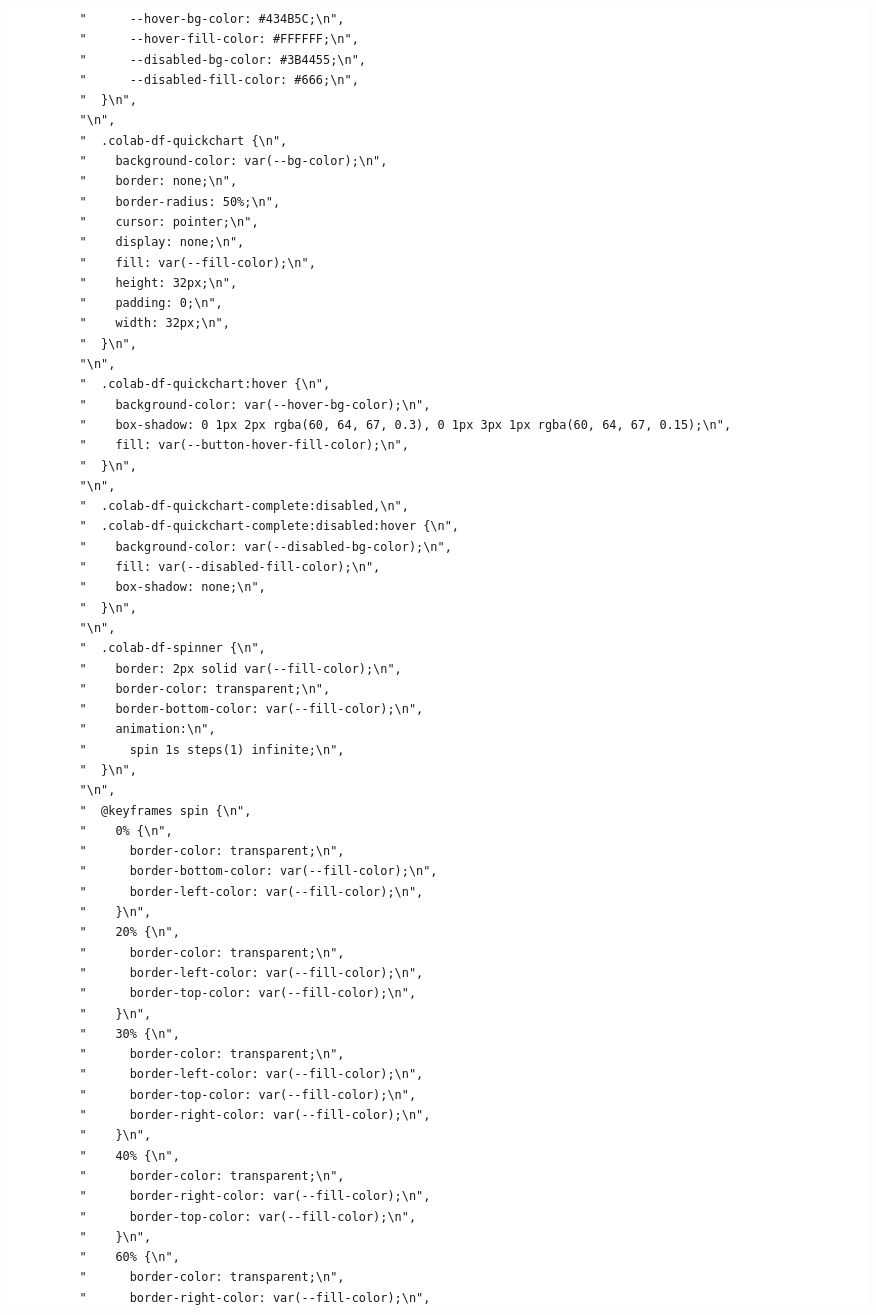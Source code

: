               "      --hover-bg-color: #434B5C;\n",
              "      --hover-fill-color: #FFFFFF;\n",
              "      --disabled-bg-color: #3B4455;\n",
              "      --disabled-fill-color: #666;\n",
              "  }\n",
              "\n",
              "  .colab-df-quickchart {\n",
              "    background-color: var(--bg-color);\n",
              "    border: none;\n",
              "    border-radius: 50%;\n",
              "    cursor: pointer;\n",
              "    display: none;\n",
              "    fill: var(--fill-color);\n",
              "    height: 32px;\n",
              "    padding: 0;\n",
              "    width: 32px;\n",
              "  }\n",
              "\n",
              "  .colab-df-quickchart:hover {\n",
              "    background-color: var(--hover-bg-color);\n",
              "    box-shadow: 0 1px 2px rgba(60, 64, 67, 0.3), 0 1px 3px 1px rgba(60, 64, 67, 0.15);\n",
              "    fill: var(--button-hover-fill-color);\n",
              "  }\n",
              "\n",
              "  .colab-df-quickchart-complete:disabled,\n",
              "  .colab-df-quickchart-complete:disabled:hover {\n",
              "    background-color: var(--disabled-bg-color);\n",
              "    fill: var(--disabled-fill-color);\n",
              "    box-shadow: none;\n",
              "  }\n",
              "\n",
              "  .colab-df-spinner {\n",
              "    border: 2px solid var(--fill-color);\n",
              "    border-color: transparent;\n",
              "    border-bottom-color: var(--fill-color);\n",
              "    animation:\n",
              "      spin 1s steps(1) infinite;\n",
              "  }\n",
              "\n",
              "  @keyframes spin {\n",
              "    0% {\n",
              "      border-color: transparent;\n",
              "      border-bottom-color: var(--fill-color);\n",
              "      border-left-color: var(--fill-color);\n",
              "    }\n",
              "    20% {\n",
              "      border-color: transparent;\n",
              "      border-left-color: var(--fill-color);\n",
              "      border-top-color: var(--fill-color);\n",
              "    }\n",
              "    30% {\n",
              "      border-color: transparent;\n",
              "      border-left-color: var(--fill-color);\n",
              "      border-top-color: var(--fill-color);\n",
              "      border-right-color: var(--fill-color);\n",
              "    }\n",
              "    40% {\n",
              "      border-color: transparent;\n",
              "      border-right-color: var(--fill-color);\n",
              "      border-top-color: var(--fill-color);\n",
              "    }\n",
              "    60% {\n",
              "      border-color: transparent;\n",
              "      border-right-color: var(--fill-color);\n",